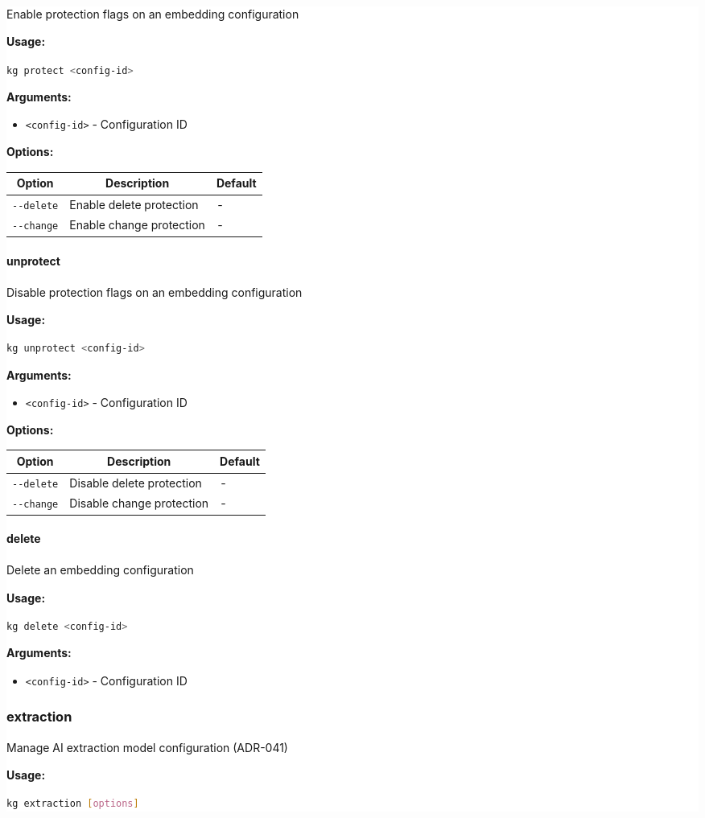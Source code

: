 Enable protection flags on an embedding configuration

**Usage:**
```bash
kg protect <config-id>
```

**Arguments:**

- `<config-id>` - Configuration ID

**Options:**

| Option | Description | Default |
|--------|-------------|---------|
| `--delete` | Enable delete protection | - |
| `--change` | Enable change protection | - |

#### unprotect

Disable protection flags on an embedding configuration

**Usage:**
```bash
kg unprotect <config-id>
```

**Arguments:**

- `<config-id>` - Configuration ID

**Options:**

| Option | Description | Default |
|--------|-------------|---------|
| `--delete` | Disable delete protection | - |
| `--change` | Disable change protection | - |

#### delete

Delete an embedding configuration

**Usage:**
```bash
kg delete <config-id>
```

**Arguments:**

- `<config-id>` - Configuration ID

### extraction

Manage AI extraction model configuration (ADR-041)

**Usage:**
```bash
kg extraction [options]
```
